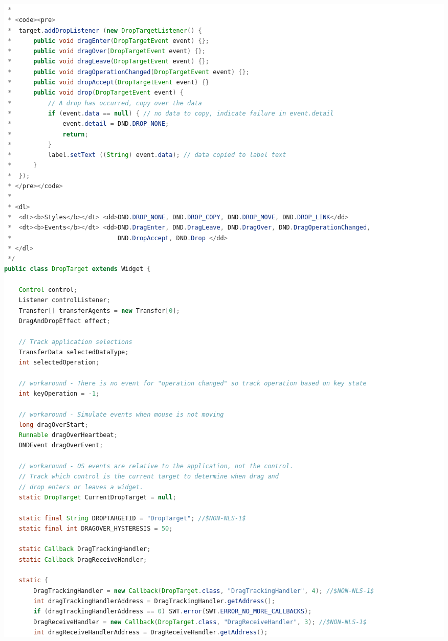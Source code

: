 ```java
 *
 * <code><pre>
 *	target.addDropListener (new DropTargetListener() {
 *		public void dragEnter(DropTargetEvent event) {};
 *		public void dragOver(DropTargetEvent event) {};
 *		public void dragLeave(DropTargetEvent event) {};
 *		public void dragOperationChanged(DropTargetEvent event) {};
 *		public void dropAccept(DropTargetEvent event) {}
 *		public void drop(DropTargetEvent event) {
 *			// A drop has occurred, copy over the data
 *			if (event.data == null) { // no data to copy, indicate failure in event.detail
 *				event.detail = DND.DROP_NONE;
 *				return;
 *			}
 *			label.setText ((String) event.data); // data copied to label text
 *		}
 * 	});
 * </pre></code>
 *
 * <dl>
 *	<dt><b>Styles</b></dt> <dd>DND.DROP_NONE, DND.DROP_COPY, DND.DROP_MOVE, DND.DROP_LINK</dd>
 *	<dt><b>Events</b></dt> <dd>DND.DragEnter, DND.DragLeave, DND.DragOver, DND.DragOperationChanged, 
 *                             DND.DropAccept, DND.Drop </dd>
 * </dl>
 */
public class DropTarget extends Widget {

	Control control;
	Listener controlListener;
	Transfer[] transferAgents = new Transfer[0];
	DragAndDropEffect effect;

	// Track application selections
	TransferData selectedDataType;
	int selectedOperation;
	
	// workaround - There is no event for "operation changed" so track operation based on key state
	int keyOperation = -1;
	
	// workaround - Simulate events when mouse is not moving
	long dragOverStart;
	Runnable dragOverHeartbeat;
	DNDEvent dragOverEvent;
	
	// workaround - OS events are relative to the application, not the control.
	// Track which control is the current target to determine when drag and
	// drop enters or leaves a widget.
	static DropTarget CurrentDropTarget = null;
	
	static final String DROPTARGETID = "DropTarget"; //$NON-NLS-1$
	static final int DRAGOVER_HYSTERESIS = 50;
	
	static Callback DragTrackingHandler;
	static Callback DragReceiveHandler;
	
	static {
		DragTrackingHandler = new Callback(DropTarget.class, "DragTrackingHandler", 4); //$NON-NLS-1$
		int dragTrackingHandlerAddress = DragTrackingHandler.getAddress();
		if (dragTrackingHandlerAddress == 0) SWT.error(SWT.ERROR_NO_MORE_CALLBACKS);
		DragReceiveHandler = new Callback(DropTarget.class, "DragReceiveHandler", 3); //$NON-NLS-1$
		int dragReceiveHandlerAddress = DragReceiveHandler.getAddress();
```